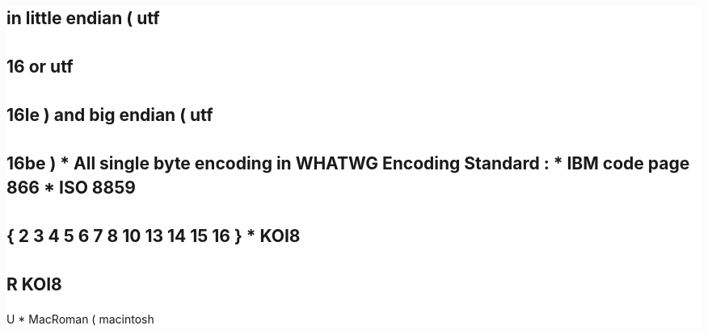 in
little
endian
(
utf
-
16
or
utf
-
16le
)
and
big
endian
(
utf
-
16be
)
*
All
single
byte
encoding
in
WHATWG
Encoding
Standard
:
*
IBM
code
page
866
*
ISO
8859
-
{
2
3
4
5
6
7
8
10
13
14
15
16
}
*
KOI8
-
R
KOI8
-
U
*
MacRoman
(
macintosh